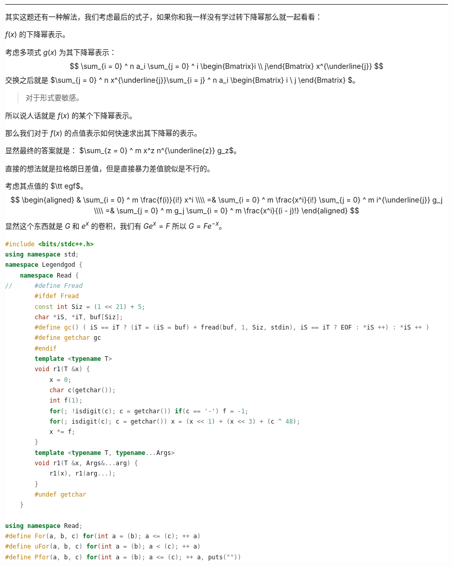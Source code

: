 ```cpp
```

---

其实这题还有一种解法，我们考虑最后的式子，如果你和我一样没有学过转下降幂那么就一起看看：

$f(x)$ 的下降幂表示。

考虑多项式 $g(x)$ 为其下降幂表示：
$$
\sum_{i = 0} ^ n a_i \sum_{j = 0} ^ i \begin{Bmatrix}i \\ j\end{Bmatrix}  x^{\underline{j}} 
$$
交换之后就是 $\sum_{j = 0} ^ n x^{\underline{j}}\sum_{i = j} ^ n a_i \begin{Bmatrix} i \\ j  \end{Bmatrix} $。

> 对于形式要敏感。

所以说人话就是 $f(x)$ 的某个下降幂表示。

那么我们对于 $f(x)$ 的点值表示如何快速求出其下降幂的表示。

显然最终的答案就是： $\sum_{z = 0} ^ m x^z n^{\underline{z}} g_z$。

直接的想法就是拉格朗日差值，但是直接暴力差值貌似是不行的。

考虑其点值的 $\tt egf$。
$$
\begin{aligned}
& \sum_{i = 0} ^ m \frac{f(i)}{i!} x^i \\\\
=& \sum_{i = 0} ^ m \frac{x^i}{i!} \sum_{j = 0} ^ m i^{\underline{j}} g_j \\\\
=& \sum_{j = 0} ^ m g_j \sum_{i = 0} ^ m \frac{x^i}{(i - j)!}
\end{aligned}
$$
显然这个东西就是 $G$ 和 $e^x$ 的卷积，我们有 $G e^x = F$ 所以 $G = F e^{-x}$。

```cpp
#include <bits/stdc++.h>
using namespace std;
namespace Legendgod {
	namespace Read {
//		#define Fread
		#ifdef Fread
		const int Siz = (1 << 21) + 5;
		char *iS, *iT, buf[Siz];
		#define gc() ( iS == iT ? (iT = (iS = buf) + fread(buf, 1, Siz, stdin), iS == iT ? EOF : *iS ++) : *iS ++ )
		#define getchar gc
		#endif
		template <typename T>
		void r1(T &x) {
		    x = 0;
			char c(getchar());
			int f(1);
			for(; !isdigit(c); c = getchar()) if(c == '-') f = -1;
			for(; isdigit(c); c = getchar()) x = (x << 1) + (x << 3) + (c ^ 48);
			x *= f;
		}
		template <typename T, typename...Args>
		void r1(T &x, Args&...arg) {
			r1(x), r1(arg...);
		}
		#undef getchar
	}

using namespace Read;
#define For(a, b, c) for(int a = (b); a <= (c); ++ a)
#define uFor(a, b, c) for(int a = (b); a < (c); ++ a)
#define Pfor(a, b, c) for(int a = (b); a <= (c); ++ a, puts(""))
```